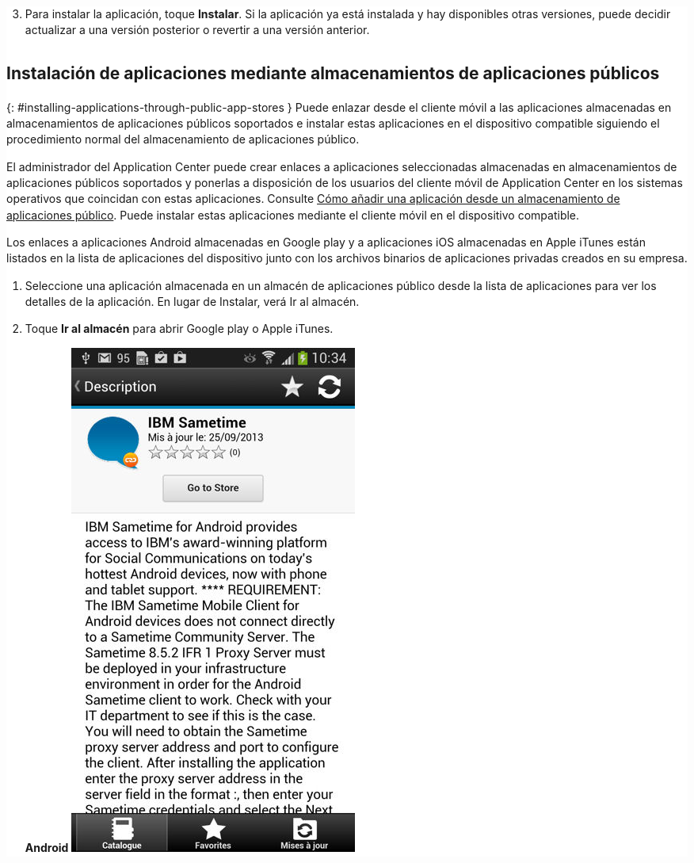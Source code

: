 3. Para instalar la aplicación, toque **Instalar**. Si la aplicación ya está instalada y hay disponibles otras versiones, puede decidir actualizar a una versión posterior o revertir a una versión anterior.


## Instalación de aplicaciones mediante almacenamientos de aplicaciones públicos
{: #installing-applications-through-public-app-stores }
Puede enlazar desde el cliente móvil a las aplicaciones almacenadas en almacenamientos de aplicaciones públicos soportados e instalar estas aplicaciones en el dispositivo compatible siguiendo el procedimiento normal del almacenamiento de aplicaciones público.

El administrador del Application Center puede crear enlaces a aplicaciones seleccionadas almacenadas en almacenamientos de aplicaciones públicos soportados y ponerlas a disposición de los usuarios del cliente móvil de Application Center en los sistemas operativos que coincidan con estas aplicaciones. Consulte [Cómo añadir una aplicación desde un almacenamiento de aplicaciones público](../appcenter-console/#adding-an-application-from-a-public-app-store). Puede instalar estas aplicaciones mediante el cliente móvil en el dispositivo compatible.

Los enlaces a aplicaciones Android almacenadas en Google play y a aplicaciones iOS almacenadas en Apple iTunes están listados en la lista de aplicaciones del dispositivo junto con los archivos binarios de aplicaciones privadas creados en su empresa.

1. Seleccione una aplicación almacenada en un almacén de aplicaciones público desde la lista de aplicaciones para ver los detalles de la aplicación. En lugar de Instalar, verá Ir al almacén.
2. Toque **Ir al almacén** para abrir Google play o Apple iTunes.

    **Android**
    ![Acceso a una aplicación en Google Play desde el cliente móvil del dispositivo](ac_and_link_app.jpg)
